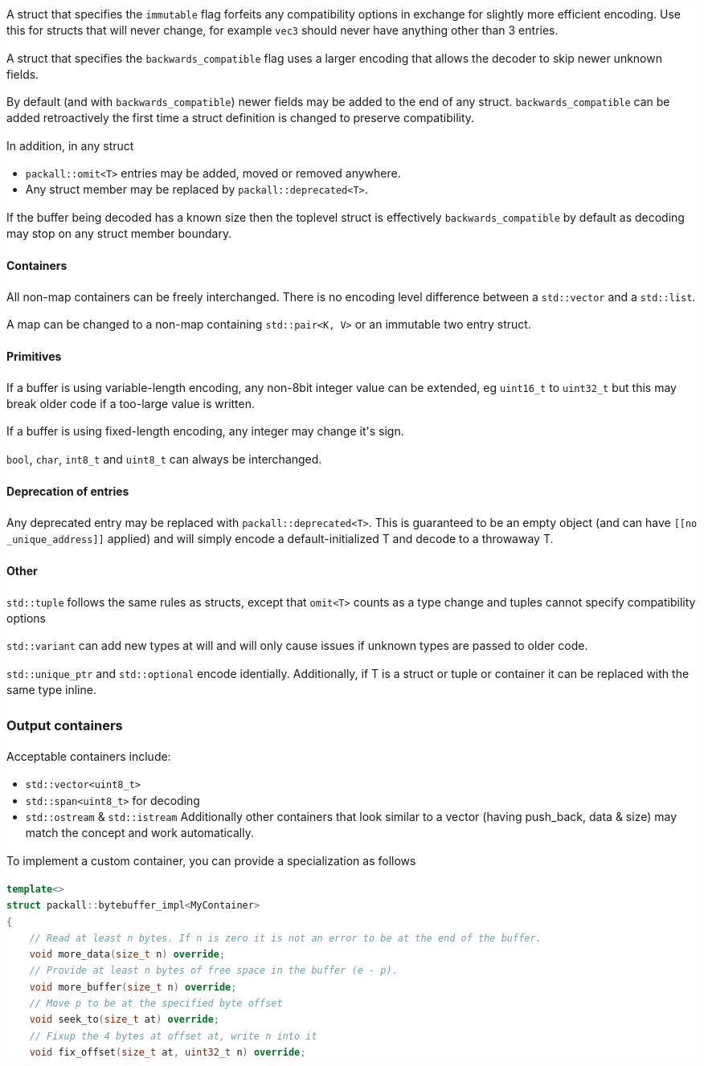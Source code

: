 A struct that specifies the `immutable` flag forfeits any compatibility options in exchange for slightly more efficient encoding. Use this for structs that will never change, for example `vec3` should never have anything other than 3 entries.

A struct that specifies the `backwards_compatible` flag uses a larger encoding that allows the decoder to skip newer unknown fields.

By default (and with `backwards_compatible`) newer fields may be added to the end of any struct. `backwards_compatible` can be added retroactively the first time a struct definition is changed to preserve compatibility.

In addition, in any struct
* `packall::omit<T>` entries may be added, moved or removed anywhere.
* Any struct member may be replaced by `packall::deprecated<T>`.

If the buffer being decoded has a known size then the toplevel struct is effectively `backwards_compatible` by default as decoding may stop on any struct member boundary.

#### Containers
All non-map containers can be freely interchanged. There is no encoding level difference between a `std::vector` and a `std::list`.

A map can be changed to a non-map containing `std::pair<K, V>` or an immutable two entry struct.

#### Primitives
If a buffer is using variable-length encoding, any non-8bit integer value can be extended, eg `uint16_t` to `uint32_t` but this may break older code if a too-large value is written.

If a buffer is using fixed-length encoding, any integer may change it's sign.

`bool`, `char`, `int8_t` and `uint8_t` can always be interchanged.

#### Deprecation of entries
Any deprecated entry may be replaced with `packall::deprecated<T>`. This is guaranteed to be an empty object (and can have `[[no_unique_address]]` applied) and will simply encode a default-initialized T and decode to a throwaway T.

#### Other
`std::tuple` follows the same rules as structs, except that `omit<T>` counts as a type change and tuples cannot specify compatibility options

`std::variant` can add new types at will and will only cause issues if unknown types are passed to older code.

`std::unique_ptr` and `std::optional` encode identially. Additionally, if T is a struct or tuple or container it can be replaced with the same type inline.

### Output containers
Acceptable containers include:
* `std::vector<uint8_t>`
* `std::span<uint8_t>` for decoding
* `std::ostream` & `std::istream`
Additionally other containers that look similar to a vector (having push_back, data & size) may match the concept and work automatically.

To implement a custom container, you can provide a specialization as follows
```cpp
template<>
struct packall::bytebuffer_impl<MyContainer>
{
	// Read at least n bytes. If n is zero it is not an error to be at the end of the buffer.
	void more_data(size_t n) override;
	// Provide at least n bytes of free space in the buffer (e - p).
	void more_buffer(size_t n) override;
	// Move p to be at the specified byte offset
	void seek_to(size_t at) override;
	// Fixup the 4 bytes at offset at, write n into it
	void fix_offset(size_t at, uint32_t n) override;
```